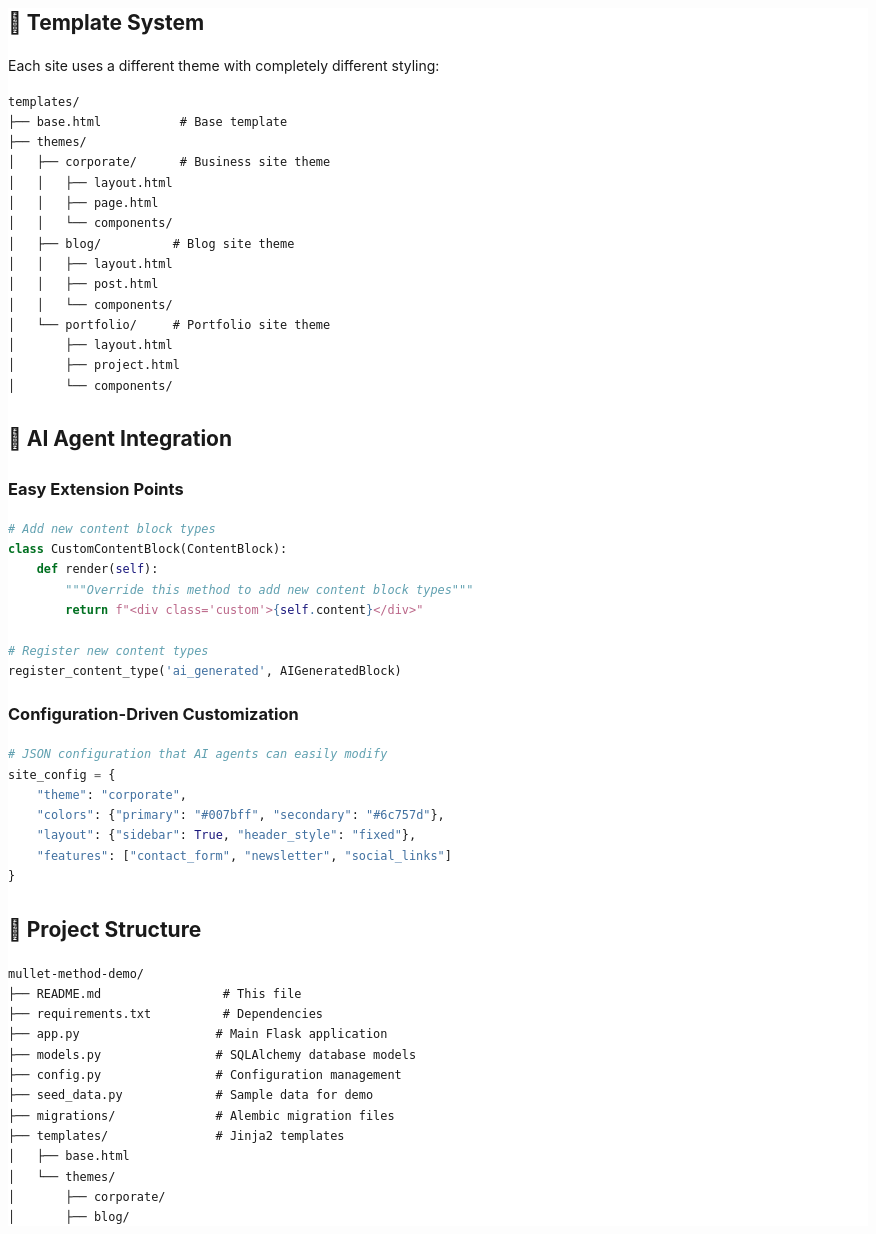 ## 🎨 Template System

Each site uses a different theme with completely different styling:

```
templates/
├── base.html           # Base template
├── themes/
│   ├── corporate/      # Business site theme
│   │   ├── layout.html
│   │   ├── page.html
│   │   └── components/
│   ├── blog/          # Blog site theme
│   │   ├── layout.html
│   │   ├── post.html
│   │   └── components/
│   └── portfolio/     # Portfolio site theme
│       ├── layout.html
│       ├── project.html
│       └── components/
```

## 🤖 AI Agent Integration

### Easy Extension Points
```python
# Add new content block types
class CustomContentBlock(ContentBlock):
    def render(self):
        """Override this method to add new content block types"""
        return f"<div class='custom'>{self.content}</div>"

# Register new content types
register_content_type('ai_generated', AIGeneratedBlock)
```

### Configuration-Driven Customization
```python
# JSON configuration that AI agents can easily modify
site_config = {
    "theme": "corporate",
    "colors": {"primary": "#007bff", "secondary": "#6c757d"},
    "layout": {"sidebar": True, "header_style": "fixed"},
    "features": ["contact_form", "newsletter", "social_links"]
}
```

## 📁 Project Structure

```
mullet-method-demo/
├── README.md                 # This file
├── requirements.txt          # Dependencies
├── app.py                   # Main Flask application
├── models.py                # SQLAlchemy database models
├── config.py                # Configuration management
├── seed_data.py             # Sample data for demo
├── migrations/              # Alembic migration files
├── templates/               # Jinja2 templates
│   ├── base.html
│   └── themes/
│       ├── corporate/
│       ├── blog/
```